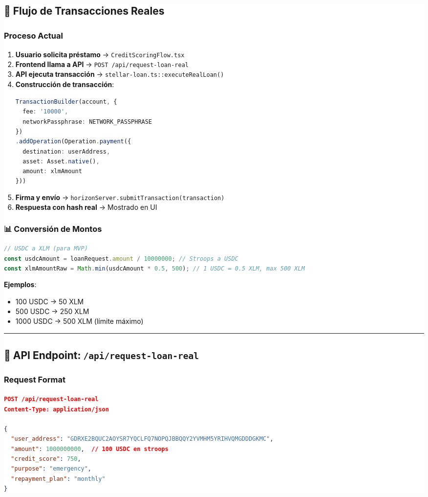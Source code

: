 
## 🔄 Flujo de Transacciones Reales

### Proceso Actual

1. **Usuario solicita préstamo** → `CreditScoringFlow.tsx`
2. **Frontend llama a API** → `POST /api/request-loan-real`
3. **API ejecuta transacción** → `stellar-loan.ts::executeRealLoan()`
4. **Construcción de transacción**:
   ```typescript
   TransactionBuilder(account, {
     fee: '10000',
     networkPassphrase: NETWORK_PASSPHRASE
   })
   .addOperation(Operation.payment({
     destination: userAddress,
     asset: Asset.native(),
     amount: xlmAmount
   }))
   ```
5. **Firma y envío** → `horizonServer.submitTransaction(transaction)`
6. **Respuesta con hash real** → Mostrado en UI

### 📊 Conversión de Montos

```typescript
// USDC a XLM (para MVP)
const usdcAmount = loanRequest.amount / 10000000; // Stroops a USDC
const xlmAmountRaw = Math.min(usdcAmount * 0.5, 500); // 1 USDC = 0.5 XLM, max 500 XLM
```

**Ejemplos**:
- 100 USDC → 50 XLM
- 500 USDC → 250 XLM
- 1000 USDC → 500 XLM (límite máximo)

---

## 🔧 API Endpoint: `/api/request-loan-real`

### Request Format

```json
POST /api/request-loan-real
Content-Type: application/json

{
  "user_address": "GDRXE2BQUC2AOYSR7YQCLFQ7NOPQJBBQQY2YVMHM5YRIHVQMGDDDGKMC",
  "amount": 1000000000,  // 100 USDC en stroops
  "credit_score": 750,
  "purpose": "emergency",
  "repayment_plan": "monthly"
}
```
